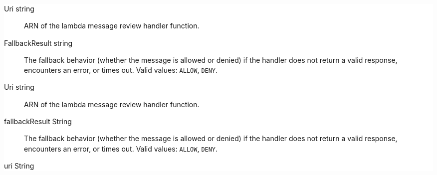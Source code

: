 </dd><dt class="property-optional"
            title="Optional">
        <span id="uri_csharp">
<a data-swiftype-name="resource-property" data-swiftype-type="text" href="#uri_csharp" style="color: inherit; text-decoration: inherit;">Uri</a>
</span>
        <span class="property-indicator"></span>
        <span class="property-type">string</span>
    </dt>
    <dd><p>ARN of the lambda message review handler function.</p>
</dd></dl>
</pulumi-choosable>
</div>

<div>
<pulumi-choosable type="language" values="go">
<dl class="resources-properties"><dt class="property-optional"
            title="Optional">
        <span id="fallbackresult_go">
<a data-swiftype-name="resource-property" data-swiftype-type="text" href="#fallbackresult_go" style="color: inherit; text-decoration: inherit;">Fallback<wbr>Result</a>
</span>
        <span class="property-indicator"></span>
        <span class="property-type">string</span>
    </dt>
    <dd><p>The fallback behavior (whether the message
is allowed or denied) if the handler does not return a valid response,
encounters an error, or times out. Valid values: <code>ALLOW</code>, <code>DENY</code>.</p>
</dd><dt class="property-optional"
            title="Optional">
        <span id="uri_go">
<a data-swiftype-name="resource-property" data-swiftype-type="text" href="#uri_go" style="color: inherit; text-decoration: inherit;">Uri</a>
</span>
        <span class="property-indicator"></span>
        <span class="property-type">string</span>
    </dt>
    <dd><p>ARN of the lambda message review handler function.</p>
</dd></dl>
</pulumi-choosable>
</div>

<div>
<pulumi-choosable type="language" values="java">
<dl class="resources-properties"><dt class="property-optional"
            title="Optional">
        <span id="fallbackresult_java">
<a data-swiftype-name="resource-property" data-swiftype-type="text" href="#fallbackresult_java" style="color: inherit; text-decoration: inherit;">fallback<wbr>Result</a>
</span>
        <span class="property-indicator"></span>
        <span class="property-type">String</span>
    </dt>
    <dd><p>The fallback behavior (whether the message
is allowed or denied) if the handler does not return a valid response,
encounters an error, or times out. Valid values: <code>ALLOW</code>, <code>DENY</code>.</p>
</dd><dt class="property-optional"
            title="Optional">
        <span id="uri_java">
<a data-swiftype-name="resource-property" data-swiftype-type="text" href="#uri_java" style="color: inherit; text-decoration: inherit;">uri</a>
</span>
        <span class="property-indicator"></span>
        <span class="property-type">String</span>